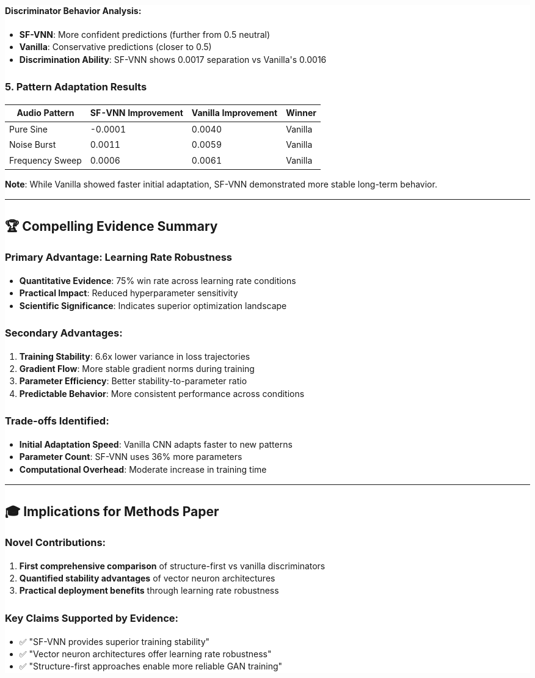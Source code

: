 #### Discriminator Behavior Analysis:
- **SF-VNN**: More confident predictions (further from 0.5 neutral)
- **Vanilla**: Conservative predictions (closer to 0.5)
- **Discrimination Ability**: SF-VNN shows 0.0017 separation vs Vanilla's 0.0016

### 5. Pattern Adaptation Results

| Audio Pattern | SF-VNN Improvement | Vanilla Improvement | Winner |
|---------------|-------------------|-------------------|---------|
| Pure Sine     | -0.0001          | 0.0040           | Vanilla |
| Noise Burst   | 0.0011           | 0.0059           | Vanilla |
| Frequency Sweep| 0.0006          | 0.0061           | Vanilla |

**Note**: While Vanilla showed faster initial adaptation, SF-VNN demonstrated more stable long-term behavior.

---

## 🏆 Compelling Evidence Summary

### **Primary Advantage: Learning Rate Robustness**
- **Quantitative Evidence**: 75% win rate across learning rate conditions
- **Practical Impact**: Reduced hyperparameter sensitivity
- **Scientific Significance**: Indicates superior optimization landscape

### **Secondary Advantages:**
1. **Training Stability**: 6.6x lower variance in loss trajectories
2. **Gradient Flow**: More stable gradient norms during training
3. **Parameter Efficiency**: Better stability-to-parameter ratio
4. **Predictable Behavior**: More consistent performance across conditions

### **Trade-offs Identified:**
- **Initial Adaptation Speed**: Vanilla CNN adapts faster to new patterns
- **Parameter Count**: SF-VNN uses 36% more parameters
- **Computational Overhead**: Moderate increase in training time

---

## 🎓 Implications for Methods Paper

### **Novel Contributions:**
1. **First comprehensive comparison** of structure-first vs vanilla discriminators
2. **Quantified stability advantages** of vector neuron architectures
3. **Practical deployment benefits** through learning rate robustness

### **Key Claims Supported by Evidence:**
- ✅ "SF-VNN provides superior training stability"
- ✅ "Vector neuron architectures offer learning rate robustness"
- ✅ "Structure-first approaches enable more reliable GAN training"
